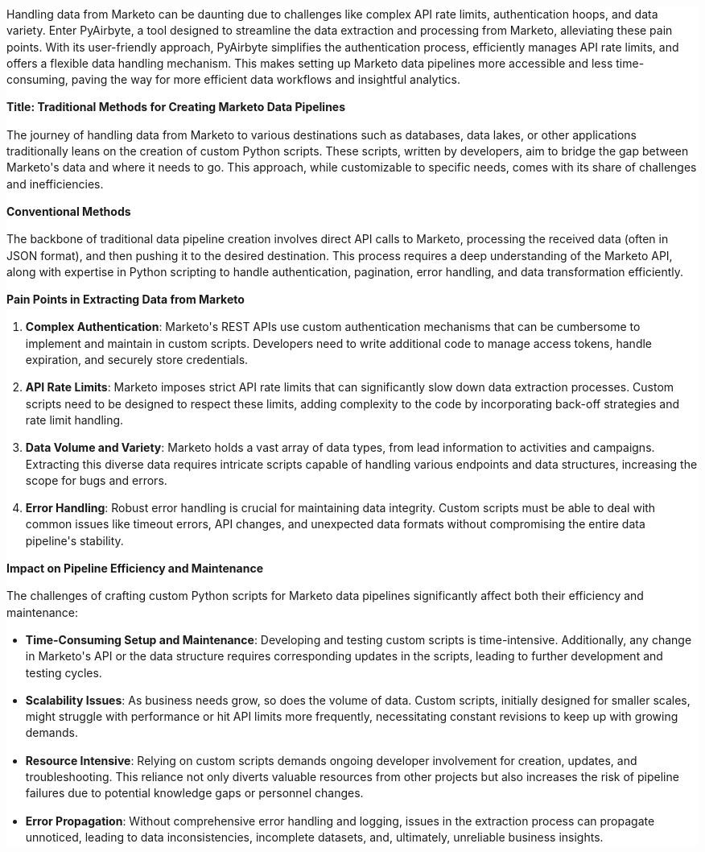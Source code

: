 Handling data from Marketo can be daunting due to challenges like complex API rate limits, authentication hoops, and data variety. Enter PyAirbyte, a tool designed to streamline the data extraction and processing from Marketo, alleviating these pain points. With its user-friendly approach, PyAirbyte simplifies the authentication process, efficiently manages API rate limits, and offers a flexible data handling mechanism. This makes setting up Marketo data pipelines more accessible and less time-consuming, paving the way for more efficient data workflows and insightful analytics.

**Title: Traditional Methods for Creating Marketo Data Pipelines**

The journey of handling data from Marketo to various destinations such as databases, data lakes, or other applications traditionally leans on the creation of custom Python scripts. These scripts, written by developers, aim to bridge the gap between Marketo's data and where it needs to go. This approach, while customizable to specific needs, comes with its share of challenges and inefficiencies.

**Conventional Methods**

The backbone of traditional data pipeline creation involves direct API calls to Marketo, processing the received data (often in JSON format), and then pushing it to the desired destination. This process requires a deep understanding of the Marketo API, along with expertise in Python scripting to handle authentication, pagination, error handling, and data transformation efficiently.

**Pain Points in Extracting Data from Marketo**

1. **Complex Authentication**: Marketo's REST APIs use custom authentication mechanisms that can be cumbersome to implement and maintain in custom scripts. Developers need to write additional code to manage access tokens, handle expiration, and securely store credentials.

2. **API Rate Limits**: Marketo imposes strict API rate limits that can significantly slow down data extraction processes. Custom scripts need to be designed to respect these limits, adding complexity to the code by incorporating back-off strategies and rate limit handling.

3. **Data Volume and Variety**: Marketo holds a vast array of data types, from lead information to activities and campaigns. Extracting this diverse data requires intricate scripts capable of handling various endpoints and data structures, increasing the scope for bugs and errors.

4. **Error Handling**: Robust error handling is crucial for maintaining data integrity. Custom scripts must be able to deal with common issues like timeout errors, API changes, and unexpected data formats without compromising the entire data pipeline's stability.

**Impact on Pipeline Efficiency and Maintenance**

The challenges of crafting custom Python scripts for Marketo data pipelines significantly affect both their efficiency and maintenance:

- **Time-Consuming Setup and Maintenance**: Developing and testing custom scripts is time-intensive. Additionally, any change in Marketo's API or the data structure requires corresponding updates in the scripts, leading to further development and testing cycles.

- **Scalability Issues**: As business needs grow, so does the volume of data. Custom scripts, initially designed for smaller scales, might struggle with performance or hit API limits more frequently, necessitating constant revisions to keep up with growing demands.

- **Resource Intensive**: Relying on custom scripts demands ongoing developer involvement for creation, updates, and troubleshooting. This reliance not only diverts valuable resources from other projects but also increases the risk of pipeline failures due to potential knowledge gaps or personnel changes.

- **Error Propagation**: Without comprehensive error handling and logging, issues in the extraction process can propagate unnoticed, leading to data inconsistencies, incomplete datasets, and, ultimately, unreliable business insights.
